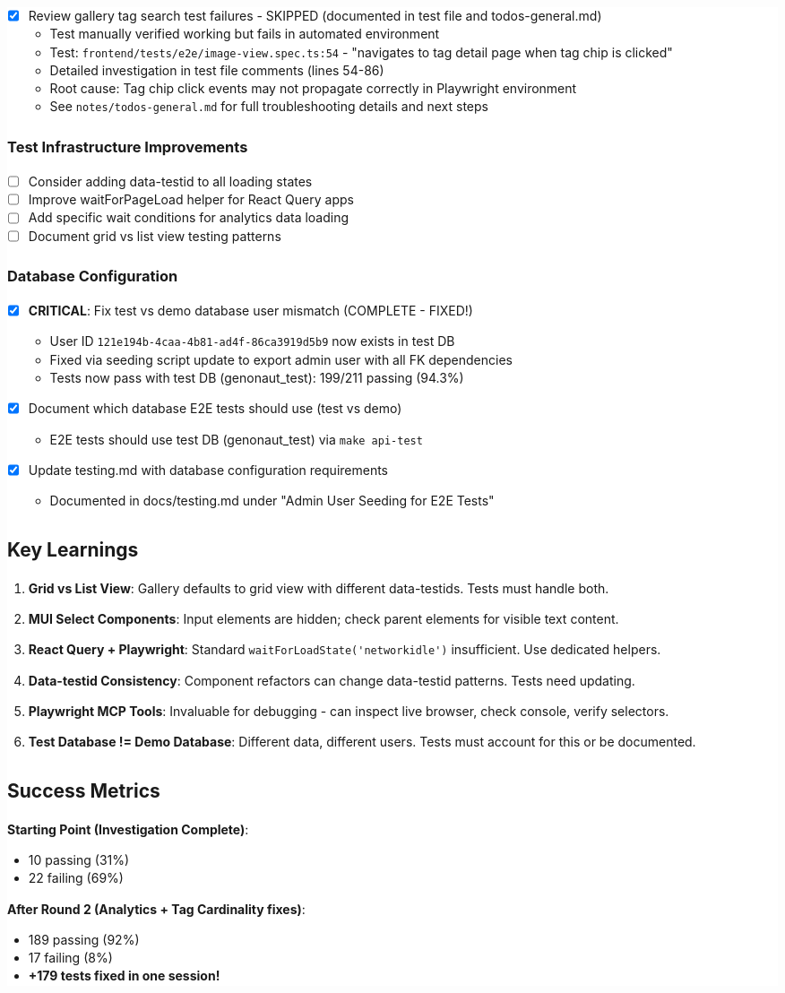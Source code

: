 - [x] Review gallery tag search test failures - SKIPPED (documented in test file and todos-general.md)
  - Test manually verified working but fails in automated environment
  - Test: `frontend/tests/e2e/image-view.spec.ts:54` - "navigates to tag detail page when tag chip is clicked"
  - Detailed investigation in test file comments (lines 54-86)
  - Root cause: Tag chip click events may not propagate correctly in Playwright environment
  - See `notes/todos-general.md` for full troubleshooting details and next steps

### Test Infrastructure Improvements
- [ ] Consider adding data-testid to all loading states
- [ ] Improve waitForPageLoad helper for React Query apps
- [ ] Add specific wait conditions for analytics data loading
- [ ] Document grid vs list view testing patterns

### Database Configuration
- [x] **CRITICAL**: Fix test vs demo database user mismatch (COMPLETE - FIXED!)
  - User ID `121e194b-4caa-4b81-ad4f-86ca3919d5b9` now exists in test DB
  - Fixed via seeding script update to export admin user with all FK dependencies
  - Tests now pass with test DB (genonaut_test): 199/211 passing (94.3%)

- [x] Document which database E2E tests should use (test vs demo)
  - E2E tests should use test DB (genonaut_test) via `make api-test`

- [x] Update testing.md with database configuration requirements
  - Documented in docs/testing.md under "Admin User Seeding for E2E Tests"

## Key Learnings

1. **Grid vs List View**: Gallery defaults to grid view with different data-testids. Tests must handle both.

2. **MUI Select Components**: Input elements are hidden; check parent elements for visible text content.

3. **React Query + Playwright**: Standard `waitForLoadState('networkidle')` insufficient. Use dedicated helpers.

4. **Data-testid Consistency**: Component refactors can change data-testid patterns. Tests need updating.

5. **Playwright MCP Tools**: Invaluable for debugging - can inspect live browser, check console, verify selectors.

6. **Test Database != Demo Database**: Different data, different users. Tests must account for this or be documented.

## Success Metrics

**Starting Point (Investigation Complete)**:
- 10 passing (31%)
- 22 failing (69%)

**After Round 2 (Analytics + Tag Cardinality fixes)**:
- 189 passing (92%)
- 17 failing (8%)
- **+179 tests fixed in one session!**
